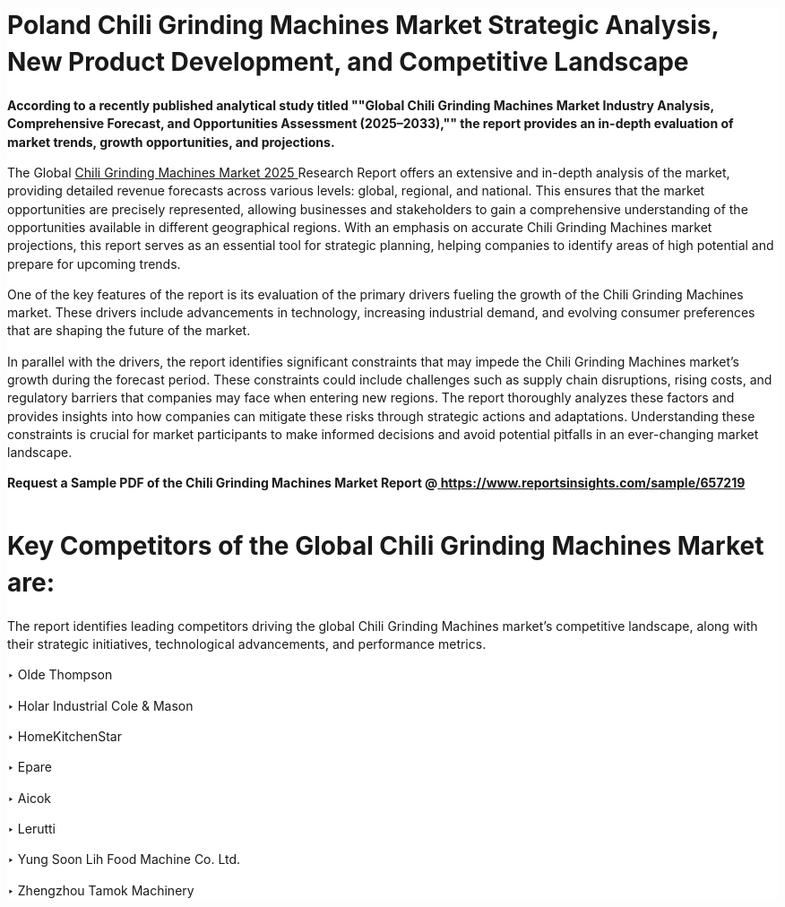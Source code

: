 # Poland Chili Grinding Machines Market Strategic Analysis, New Product Development, and Competitive Landscape

<strong>According to a recently published analytical study titled ""Global Chili Grinding Machines Market Industry Analysis, Comprehensive Forecast, and Opportunities Assessment (2025–2033),"" the report provides an in-depth evaluation of market trends, growth opportunities, and projections.</strong>

The Global <a href=https://www.reportsinsights.com/sample/657219>Chili Grinding Machines Market 2025 </a> Research Report offers an extensive and in-depth analysis of the market, providing detailed revenue forecasts across various levels: global, regional, and national. This ensures that the market opportunities are precisely represented, allowing businesses and stakeholders to gain a comprehensive understanding of the opportunities available in different geographical regions. With an emphasis on accurate Chili Grinding Machines market projections, this report serves as an essential tool for strategic planning, helping companies to identify areas of high potential and prepare for upcoming trends.

One of the key features of the report is its evaluation of the primary drivers fueling the growth of the Chili Grinding Machines market. These drivers include advancements in technology, increasing industrial demand, and evolving consumer preferences that are shaping the future of the market. 

In parallel with the drivers, the report identifies significant constraints that may impede the Chili Grinding Machines market’s growth during the forecast period. These constraints could include challenges such as supply chain disruptions, rising costs, and regulatory barriers that companies may face when entering new regions. The report thoroughly analyzes these factors and provides insights into how companies can mitigate these risks through strategic actions and adaptations. Understanding these constraints is crucial for market participants to make informed decisions and avoid potential pitfalls in an ever-changing market landscape.

<strong>Request a Sample PDF of the Chili Grinding Machines Market Report </strong><strong>@<a href=https://www.reportsinsights.com/sample/657219> https://www.reportsinsights.com/sample/657219</a></strong></font>

# <strong>Key Competitors of the Global Chili Grinding Machines Market are:</strong>

The report identifies leading competitors driving the global Chili Grinding Machines market’s competitive landscape, along with their strategic initiatives, technological advancements, and performance metrics.

‣ Olde Thompson

‣ Holar Industrial Cole & Mason

‣ HomeKitchenStar

‣ Epare

‣ Aicok

‣ Lerutti

‣ Yung Soon Lih Food Machine Co. Ltd.

‣ Zhengzhou Tamok Machinery
